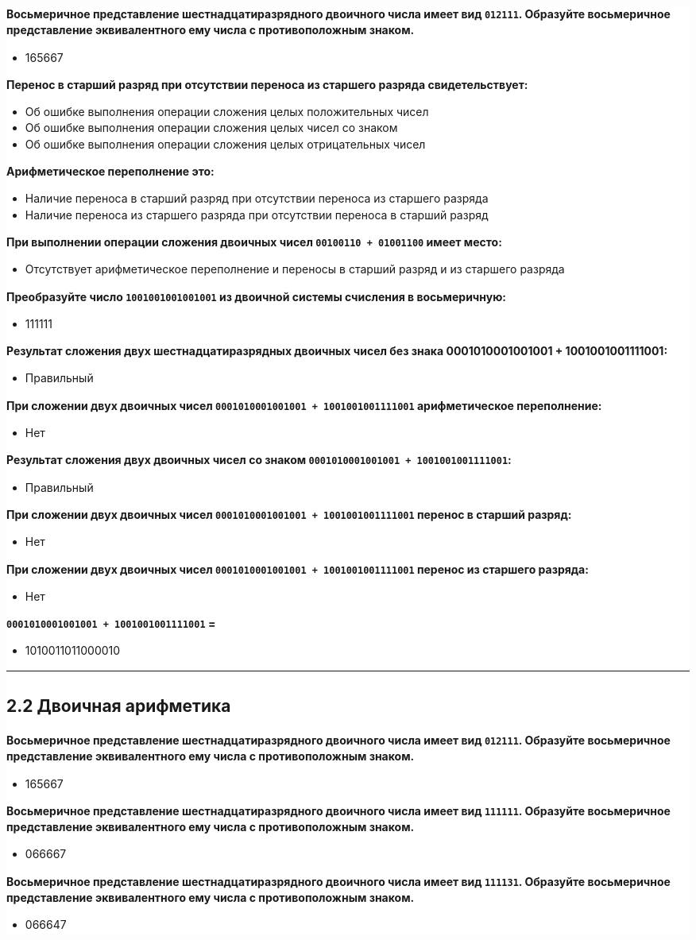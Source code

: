 **Восьмеричное представление шестнадцатиразрядного двоичного числа имеет вид ```012111```. Образуйте восьмеричное представление эквивалентного ему числа с противоположным знаком.**  
+ 165667  

**Перенос в старший разряд при отсутствии переноса из старшего разряда свидетельствует:**  
+ Об ошибке выполнения операции сложения целых положительных чисел  
+ Об ошибке выполнения операции сложения целых чисел со знаком  
+ Об ошибке выполнения операции сложения целых отрицательных чисел  

**Арифметическое переполнение это:**  
+ Наличие переноса в старший разряд при отсутствии переноса из старшего разряда  
+ Наличие переноса из старшего разряда при отсутствии переноса в старший разряд  

**При выполнении операции сложения двоичных чисел ```00100110 + 01001100``` имеет место:**  
+ Отсутствует арифметическое переполнение и переносы в старший разряд и из старшего разряда  

**Преобразуйте число ```1001001001001001``` из двоичной системы счисления в восьмеричную:**  
+ 111111  

**Результат сложения двух шестнадцатиразрядных двоичных чисел без знака 0001010001001001 + 1001001001111001:**  
+ Правильный  

**При сложении двух двоичных чисел ```0001010001001001 + 1001001001111001``` арифметическое переполнение:**  
+ Нет  

**Результат сложения двух двоичных чисел со знаком ```0001010001001001 + 1001001001111001```:**  
+ Правильный  

**При сложении двух двоичных чисел ```0001010001001001 + 1001001001111001``` перенос в старший разряд:**  
+ Нет  

**При сложении двух двоичных чисел ```0001010001001001 + 1001001001111001``` перенос из старшего разряда:**  
+ Нет  

**```0001010001001001 + 1001001001111001``` =**  
+ 1010011011000010  

---

## 2.2 Двоичная арифметика

**Восьмеричное представление шестнадцатиразрядного двоичного числа имеет вид ```012111```. Образуйте восьмеричное представление эквивалентного ему числа с противоположным знаком.**  
+ 165667  

**Восьмеричное представление шестнадцатиразрядного двоичного числа имеет вид ```111111```. Образуйте восьмеричное представление эквивалентного ему числа с противоположным знаком.**  
+ 066667  

**Восьмеричное представление шестнадцатиразрядного двоичного числа имеет вид ```111131```. Образуйте восьмеричное представление эквивалентного ему числа с противоположным знаком.**  
+ 066647  
